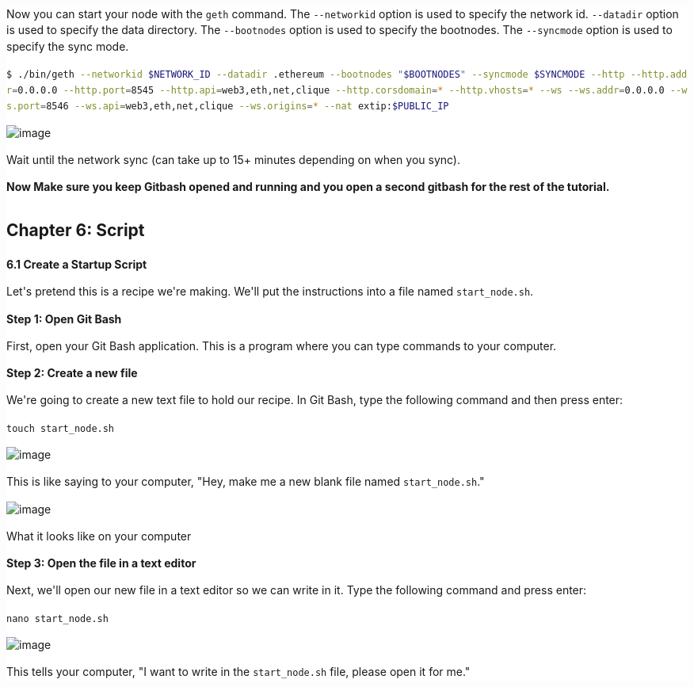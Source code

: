 Now you can start your node with the `geth` command. The `--networkid` option is used to specify the network id. `--datadir` option is used to specify the data directory. The `--bootnodes` option is used to specify the bootnodes. The `--syncmode` option is used to specify the sync mode.

```bash
$ ./bin/geth --networkid $NETWORK_ID --datadir .ethereum --bootnodes "$BOOTNODES" --syncmode $SYNCMODE --http --http.addr=0.0.0.0 --http.port=8545 --http.api=web3,eth,net,clique --http.corsdomain=* --http.vhosts=* --ws --ws.addr=0.0.0.0 --ws.port=8546 --ws.api=web3,eth,net,clique --ws.origins=* --nat extip:$PUBLIC_IP
```
![image](https://github.com/andrerochet/kerleano/assets/133041646/1c57026e-a15c-4b58-b4dc-582ccc7ac673)

Wait until the network sync (can take up to 15+ minutes depending on when you sync).

**Now Make sure you keep Gitbash opened and running and you open a second gitbash for the rest of the tutorial.**

## **Chapter 6: Script**

**6.1 Create a Startup Script**

Let's pretend this is a recipe we're making. We'll put the instructions into a file named `start_node.sh`.

**Step 1: Open Git Bash**

First, open your Git Bash application. This is a program where you can type commands to your computer. 

**Step 2: Create a new file**

We're going to create a new text file to hold our recipe. In Git Bash, type the following command and then press enter:

```
touch start_node.sh
```
![image](https://github.com/andrerochet/kerleano/assets/133041646/07d597c4-2986-42be-bd98-3cc5e5e0d082)

This is like saying to your computer, "Hey, make me a new blank file named `start_node.sh`."

![image](https://github.com/andrerochet/kerleano/assets/133041646/dab94e26-c1d7-4a11-80d0-ae053ca27f8e)

What it looks like on your computer

**Step 3: Open the file in a text editor**

Next, we'll open our new file in a text editor so we can write in it. Type the following command and press enter:

```
nano start_node.sh
```
![image](https://github.com/andrerochet/kerleano/assets/133041646/5d3c9856-ef21-470b-b242-6221e607e860)

This tells your computer, "I want to write in the `start_node.sh` file, please open it for me."
